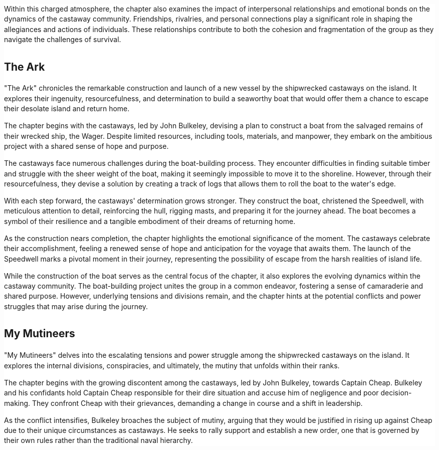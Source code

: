 Within this charged atmosphere, the chapter also examines the impact of interpersonal relationships and emotional bonds on the dynamics of the castaway community. Friendships, rivalries, and personal connections play a significant role in shaping the allegiances and actions of individuals. These relationships contribute to both the cohesion and fragmentation of the group as they navigate the challenges of survival.


## The Ark
"The Ark" chronicles the remarkable construction and launch of a new vessel by the shipwrecked castaways on the island. It explores their ingenuity, resourcefulness, and determination to build a seaworthy boat that would offer them a chance to escape their desolate island and return home.

The chapter begins with the castaways, led by John Bulkeley, devising a plan to construct a boat from the salvaged remains of their wrecked ship, the Wager. Despite limited resources, including tools, materials, and manpower, they embark on the ambitious project with a shared sense of hope and purpose.

The castaways face numerous challenges during the boat-building process. They encounter difficulties in finding suitable timber and struggle with the sheer weight of the boat, making it seemingly impossible to move it to the shoreline. However, through their resourcefulness, they devise a solution by creating a track of logs that allows them to roll the boat to the water's edge.

With each step forward, the castaways' determination grows stronger. They construct the boat, christened the Speedwell, with meticulous attention to detail, reinforcing the hull, rigging masts, and preparing it for the journey ahead. The boat becomes a symbol of their resilience and a tangible embodiment of their dreams of returning home.

As the construction nears completion, the chapter highlights the emotional significance of the moment. The castaways celebrate their accomplishment, feeling a renewed sense of hope and anticipation for the voyage that awaits them. The launch of the Speedwell marks a pivotal moment in their journey, representing the possibility of escape from the harsh realities of island life.

While the construction of the boat serves as the central focus of the chapter, it also explores the evolving dynamics within the castaway community. The boat-building project unites the group in a common endeavor, fostering a sense of camaraderie and shared purpose. However, underlying tensions and divisions remain, and the chapter hints at the potential conflicts and power struggles that may arise during the journey.


## My Mutineers
"My Mutineers" delves into the escalating tensions and power struggle among the shipwrecked castaways on the island. It explores the internal divisions, conspiracies, and ultimately, the mutiny that unfolds within their ranks.

The chapter begins with the growing discontent among the castaways, led by John Bulkeley, towards Captain Cheap. Bulkeley and his confidants hold Captain Cheap responsible for their dire situation and accuse him of negligence and poor decision-making. They confront Cheap with their grievances, demanding a change in course and a shift in leadership.

As the conflict intensifies, Bulkeley broaches the subject of mutiny, arguing that they would be justified in rising up against Cheap due to their unique circumstances as castaways. He seeks to rally support and establish a new order, one that is governed by their own rules rather than the traditional naval hierarchy.
